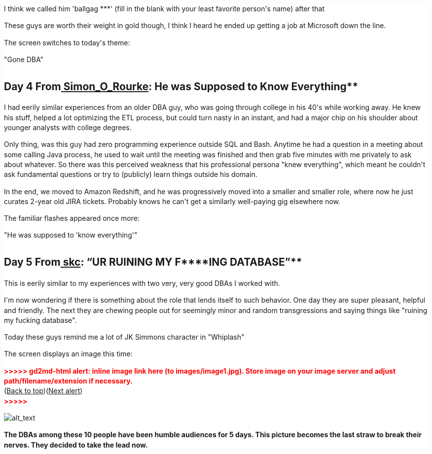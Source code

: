 I think we called him 'ballgag ***' (fill in the blank with your least favorite person's name) after that

These guys are worth their weight in gold though, I think I heard he ended up getting a job at Microsoft down the line.

The screen switches to today's theme:

"Gone DBA"

## Day 4 From[ Simon_O_Rourke](https://news.ycombinator.com/user?id=Simon_O_Rourke): He was Supposed to Know Everything**

I had eerily similar experiences from an older DBA guy, who was going through college in his 40's while working away. He knew his stuff, helped a lot optimizing the ETL process, but could turn nasty in an instant, and had a major chip on his shoulder about younger analysts with college degrees.

Only thing, was this guy had zero programming experience outside SQL and Bash. Anytime he had a question in a meeting about some calling Java process, he used to wait until the meeting was finished and then grab five minutes with me privately to ask about whatever. So there was this perceived weakness that his professional persona "knew everything", which meant he couldn't ask fundamental questions or try to (publicly) learn things outside his domain.

In the end, we moved to Amazon Redshift, and he was progressively moved into a smaller and smaller role, where now he just curates 2-year old JIRA tickets. Probably knows he can't get a similarly well-paying gig elsewhere now.

The familiar flashes appeared once more:

"He was supposed to 'know everything'"

## Day 5 From[ skc](https://news.ycombinator.com/user?id=skc): “UR RUINING MY F****ING DATABASE”**

This is eerily similar to my experiences with two very, very good DBAs I worked with.

I'm now wondering if there is something about the role that lends itself to such behavior. One day they are super pleasant, helpful and friendly. The next they are chewing people out for seemingly minor and random transgressions and saying things like "ruining my fucking database".

Today these guys remind me a lot of JK Simmons character in "Whiplash"

The screen displays an image this time:



<p id="gdcalert1" ><span style="color: red; font-weight: bold">>>>>>  gd2md-html alert: inline image link here (to images/image1.jpg). Store image on your image server and adjust path/filename/extension if necessary. </span><br>(<a href="#">Back to top</a>)(<a href="#gdcalert2">Next alert</a>)<br><span style="color: red; font-weight: bold">>>>>> </span></p>


![alt_text](images/image1.jpg "image_tooltip")


**The DBAs among these 10 people have been humble audiences for 5 days. This picture becomes the last straw to break their nerves. They decided to take the lead now.**
